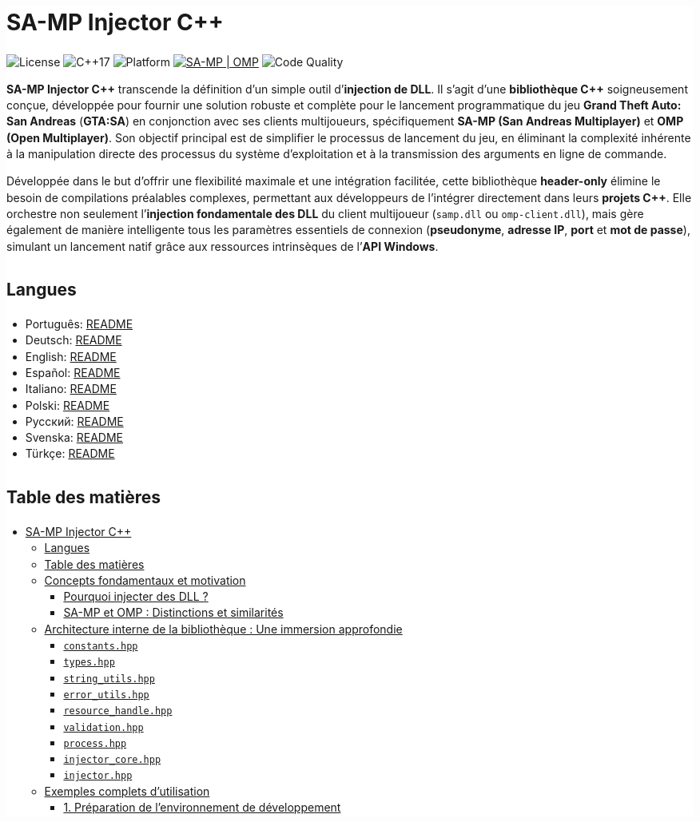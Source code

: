 # SA-MP Injector C++

![License](https://img.shields.io/badge/License-MIT-yellow.svg?style=flat)
![C++17](https://img.shields.io/badge/C%2B%2B-17-blue.svg?style=flat&logo=cplusplus)
![Platform](https://img.shields.io/badge/Platform-Windows-0078D6.svg?style=flat&logo=windows)
[![SA-MP | OMP](https://img.shields.io/badge/Support-SA--MP%20%7C%20OMP-yellow)](https://github.com/spc-samp/samp-injector)
![Code Quality](https://img.shields.io/badge/Code%20Quality-High-brightgreen.svg?style=flat)

**SA-MP Injector C++** transcende la définition d’un simple outil d’**injection de DLL**. Il s’agit d’une **bibliothèque C++** soigneusement conçue, développée pour fournir une solution robuste et complète pour le lancement programmatique du jeu **Grand Theft Auto: San Andreas** (**GTA:SA**) en conjonction avec ses clients multijoueurs, spécifiquement **SA-MP (San Andreas Multiplayer)** et **OMP (Open Multiplayer)**. Son objectif principal est de simplifier le processus de lancement du jeu, en éliminant la complexité inhérente à la manipulation directe des processus du système d’exploitation et à la transmission des arguments en ligne de commande.

Développée dans le but d’offrir une flexibilité maximale et une intégration facilitée, cette bibliothèque **header-only** élimine le besoin de compilations préalables complexes, permettant aux développeurs de l’intégrer directement dans leurs **projets C++**. Elle orchestre non seulement l’**injection fondamentale des DLL** du client multijoueur (`samp.dll` ou `omp-client.dll`), mais gère également de manière intelligente tous les paramètres essentiels de connexion (**pseudonyme**, **adresse IP**, **port** et **mot de passe**), simulant un lancement natif grâce aux ressources intrinsèques de l’**API Windows**.

## Langues

- Português: [README](../../)
- Deutsch: [README](../Deutsch/README.md)
- English: [README](../English/README.md)
- Español: [README](../Espanol/README.md)
- Italiano: [README](../Italiano/README.md)
- Polski: [README](../Polski/README.md)
- Русский: [README](../Русский/README.md)
- Svenska: [README](../Svenska/README.md)
- Türkçe: [README](../Turkce/README.md)

## Table des matières

- [SA-MP Injector C++](#sa-mp-injector-c)
  - [Langues](#langues)
  - [Table des matières](#table-des-matières)
  - [Concepts fondamentaux et motivation](#concepts-fondamentaux-et-motivation)
    - [Pourquoi injecter des DLL ?](#pourquoi-injecter-des-dll-)
    - [SA-MP et OMP : Distinctions et similarités](#sa-mp-et-omp--distinctions-et-similarités)
  - [Architecture interne de la bibliothèque : Une immersion approfondie](#architecture-interne-de-la-bibliothèque--une-immersion-approfondie)
    - [`constants.hpp`](#constantshpp)
    - [`types.hpp`](#typeshpp)
    - [`string_utils.hpp`](#string_utilshpp)
    - [`error_utils.hpp`](#error_utilshpp)
    - [`resource_handle.hpp`](#resource_handlehpp)
    - [`validation.hpp`](#validationhpp)
    - [`process.hpp`](#processhpp)
    - [`injector_core.hpp`](#injector_corehpp)
    - [`injector.hpp`](#injectorhpp)
  - [Exemples complets d’utilisation](#exemples-complets-dutilisation)
    - [1. Préparation de l’environnement de développement](#1-préparation-de-lenvironnement-de-développement)